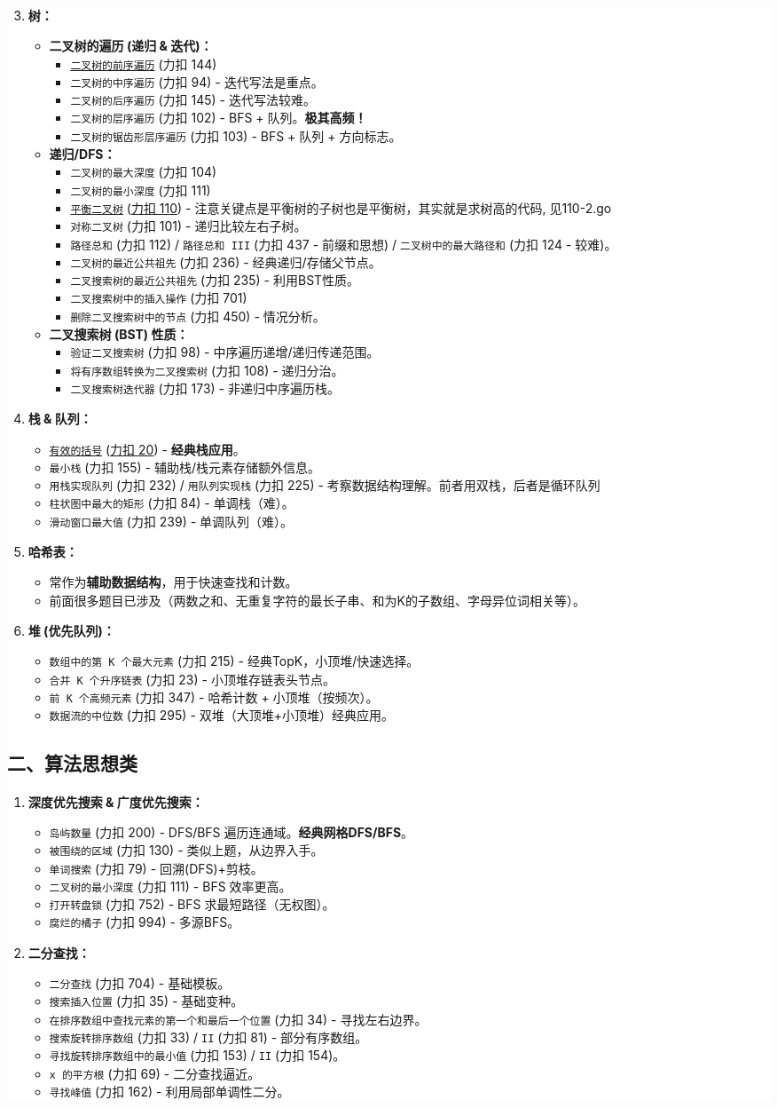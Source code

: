 3.  **树：**
    *   **二叉树的遍历 (递归 & 迭代)：**
        *   [`二叉树的前序遍历`](./144.go) (力扣 144)
        *   `二叉树的中序遍历` (力扣 94) - 迭代写法是重点。
        *   `二叉树的后序遍历` (力扣 145) - 迭代写法较难。
        *   `二叉树的层序遍历` (力扣 102) - BFS + 队列。**极其高频！**
        *   `二叉树的锯齿形层序遍历` (力扣 103) - BFS + 队列 + 方向标志。
    *   **递归/DFS：**
        *   `二叉树的最大深度` (力扣 104)
        *   `二叉树的最小深度` (力扣 111)
        *   [`平衡二叉树`](./110.go) ([力扣 110](https://leetcode.cn/problems/balanced-binary-tree/description/)) - 注意关键点是平衡树的子树也是平衡树，其实就是求树高的代码, 见110-2.go
        *   `对称二叉树` (力扣 101) - 递归比较左右子树。
        *   `路径总和` (力扣 112) / `路径总和 III` (力扣 437 - 前缀和思想) / `二叉树中的最大路径和` (力扣 124 - 较难)。
        *   `二叉树的最近公共祖先` (力扣 236) - 经典递归/存储父节点。
        *   `二叉搜索树的最近公共祖先` (力扣 235) - 利用BST性质。
        *   `二叉搜索树中的插入操作` (力扣 701)
        *   `删除二叉搜索树中的节点` (力扣 450) - 情况分析。
    *   **二叉搜索树 (BST) 性质：**
        *   `验证二叉搜索树` (力扣 98) - 中序遍历递增/递归传递范围。
        *   `将有序数组转换为二叉搜索树` (力扣 108) - 递归分治。
        *   `二叉搜索树迭代器` (力扣 173) - 非递归中序遍历栈。

4.  **栈 & 队列：**
    *   [`有效的括号`](./20.go) ([力扣 20](https://leetcode.cn/problems/valid-parentheses/description/)) - **经典栈应用**。
    *   `最小栈` (力扣 155) - 辅助栈/栈元素存储额外信息。
    *   `用栈实现队列` (力扣 232) / `用队列实现栈` (力扣 225) - 考察数据结构理解。前者用双栈，后者是循环队列
    *   `柱状图中最大的矩形` (力扣 84) - 单调栈（难）。
    *   `滑动窗口最大值` (力扣 239) - 单调队列（难）。

5.  **哈希表：**
    *   常作为**辅助数据结构**，用于快速查找和计数。
    *   前面很多题目已涉及（两数之和、无重复字符的最长子串、和为K的子数组、字母异位词相关等）。

6.  **堆 (优先队列)：**
    *   `数组中的第 K 个最大元素` (力扣 215) - 经典TopK，小顶堆/快速选择。
    *   `合并 K 个升序链表` (力扣 23) - 小顶堆存链表头节点。
    *   `前 K 个高频元素` (力扣 347) - 哈希计数 + 小顶堆（按频次）。
    *   `数据流的中位数` (力扣 295) - 双堆（大顶堆+小顶堆）经典应用。

## 二、算法思想类

1.  **深度优先搜索 & 广度优先搜索：**
    *   `岛屿数量` (力扣 200) - DFS/BFS 遍历连通域。**经典网格DFS/BFS**。
    *   `被围绕的区域` (力扣 130) - 类似上题，从边界入手。
    *   `单词搜索` (力扣 79) - 回溯(DFS)+剪枝。
    *   `二叉树的最小深度` (力扣 111) - BFS 效率更高。
    *   `打开转盘锁` (力扣 752) - BFS 求最短路径（无权图）。
    *   `腐烂的橘子` (力扣 994) - 多源BFS。

2.  **二分查找：**
    *   `二分查找` (力扣 704) - 基础模板。
    *   `搜索插入位置` (力扣 35) - 基础变种。
    *   `在排序数组中查找元素的第一个和最后一个位置` (力扣 34) - 寻找左右边界。
    *   `搜索旋转排序数组` (力扣 33) / `II` (力扣 81) - 部分有序数组。
    *   `寻找旋转排序数组中的最小值` (力扣 153) / `II` (力扣 154)。
    *   `x 的平方根` (力扣 69) - 二分查找逼近。
    *   `寻找峰值` (力扣 162) - 利用局部单调性二分。
